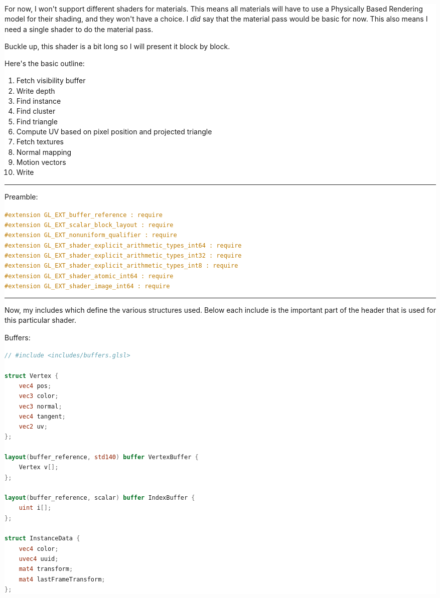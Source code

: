 For now, I won't support different shaders for materials. This means all materials will have to use a Physically Based Rendering model for their shading, and they won't have a choice.
I *did* say that the material pass would be basic for now. This also means I need a single shader to do the material pass.

Buckle up, this shader is a bit long so I will present it block by block.

Here's the basic outline:
1. Fetch visibility buffer
2. Write depth
3. Find instance
4. Find cluster
5. Find triangle
6. Compute UV based on pixel position and projected triangle
7. Fetch textures
8. Normal mapping
9. Motion vectors
10. Write

--- 
Preamble:
```glsl
#extension GL_EXT_buffer_reference : require
#extension GL_EXT_scalar_block_layout : require
#extension GL_EXT_nonuniform_qualifier : require
#extension GL_EXT_shader_explicit_arithmetic_types_int64 : require
#extension GL_EXT_shader_explicit_arithmetic_types_int32 : require
#extension GL_EXT_shader_explicit_arithmetic_types_int8 : require
#extension GL_EXT_shader_atomic_int64 : require
#extension GL_EXT_shader_image_int64 : require
```

--- 
Now, my includes which define the various structures used.
Below each include is the important part of the header that is used for this particular shader.

Buffers:
```glsl
// #include <includes/buffers.glsl>

struct Vertex {
    vec4 pos;
    vec3 color;
    vec3 normal;
    vec4 tangent;
    vec2 uv;
};

layout(buffer_reference, std140) buffer VertexBuffer {
    Vertex v[];
};

layout(buffer_reference, scalar) buffer IndexBuffer {
    uint i[];
};

struct InstanceData {
    vec4 color;
    uvec4 uuid;
    mat4 transform;
    mat4 lastFrameTransform;
};
```
